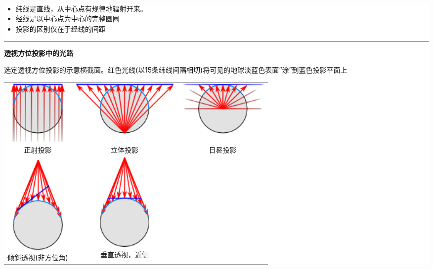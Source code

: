  * 纬线是直线，从中心点有规律地辐射开来。
  * 经线是以中心点为中心的完整圆圈 
  * 投影的区别仅在于经线的间距

-----
**透视方位投影中的光路**

选定透视方位投影的示意横截面。红色光线(以15条纬线间隔相切)将可见的地球淡蓝色表面“涂”到蓝色投影平面上

<table>
<tr>
    <td><div align="center"><img src="./asserts/image_1623807910963_0.png"/></div> <center>正射投影</center></td>
    <td><div align="center"><img src="./asserts/image_1623807939183_0.png"/></div> <center>立体投影</center></td>
    <td><div align="center"><img src="./asserts/image_1623807977050_0.png"/></div> <center>日晷投影</center></td>
</tr>
<tr>
    <td><div align="center"><img src="./asserts/image_1623808052799_0.png"/></div> <center>倾斜透视(非方位角)</center></td>
    <td><div align="center"><img src="./asserts/image_1623808009772_0.png"/></div> <center>垂直透视，近侧</center></td>